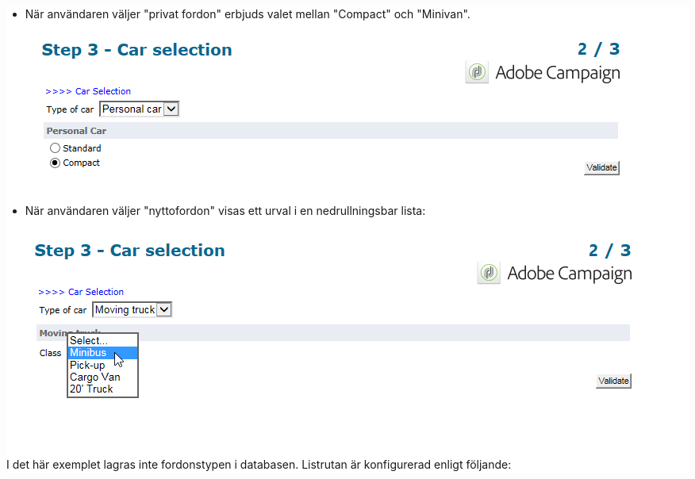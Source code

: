 * När användaren väljer &quot;privat fordon&quot; erbjuds valet mellan &quot;Compact&quot; och &quot;Minivan&quot;.

   ![](assets/s_ncs_admin_survey_condition_sample2.png)

* När användaren väljer &quot;nyttofordon&quot; visas ett urval i en nedrullningsbar lista:

   ![](assets/s_ncs_admin_survey_condition_sample1.png)

I det här exemplet lagras inte fordonstypen i databasen. Listrutan är konfigurerad enligt följande:
